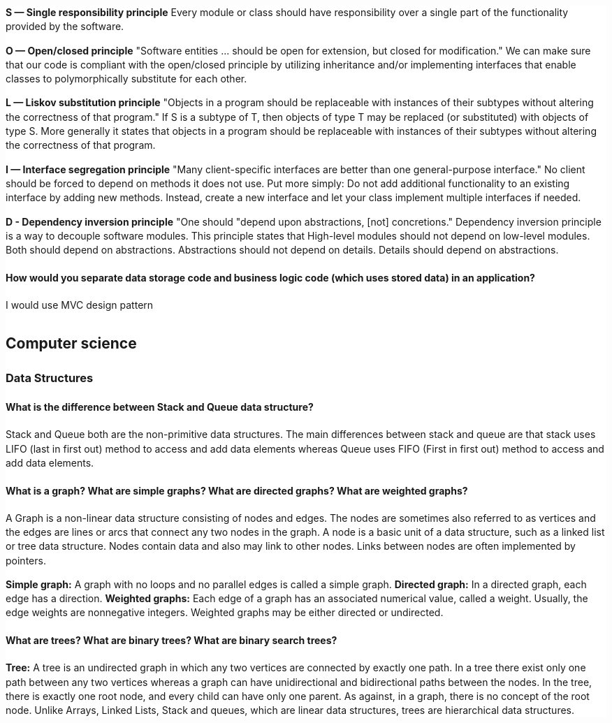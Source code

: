 **S — Single responsibility principle**
Every module or class should have responsibility over a single part of the functionality provided by the software.

**O — Open/closed principle**
"Software entities ... should be open for extension, but closed for modification."
We can make sure that our code is compliant with the open/closed principle by utilizing inheritance and/or implementing interfaces that enable classes to polymorphically substitute for each other.

**L — Liskov substitution principle**
"Objects in a program should be replaceable with instances of their subtypes without altering the correctness of that program."
If S is a subtype of T, then objects of type T may be replaced (or substituted) with objects of type S. More generally it states that objects in a program should be replaceable with instances of their subtypes without altering the correctness of that program.

**I — Interface segregation principle**
"Many client-specific interfaces are better than one general-purpose interface."
No client should be forced to depend on methods it does not use. Put more simply: Do not add additional functionality to an existing interface by adding new methods. Instead, create a new interface and let your class implement multiple interfaces if needed.

**D - Dependency inversion principle**
"One should "depend upon abstractions, [not] concretions."
Dependency inversion principle is a way to decouple software modules. This principle states that High-level modules should not depend on low-level modules. Both should depend on abstractions. Abstractions should not depend on details. Details should depend on abstractions.

#### How would you separate data storage code and business logic code (which uses stored data) in an application?
I would use MVC design pattern

## Computer science

### Data Structures
#### What is the difference between Stack and Queue data structure?
Stack and Queue both are the non-primitive data structures. The main differences between stack and queue are that stack uses LIFO (last in first out) method to access and add data elements whereas Queue uses FIFO (First in first out) method to access and add data elements.
#### What is a graph? What are simple graphs? What are directed graphs? What are weighted graphs?
A Graph is a non-linear data structure consisting of nodes and edges. The nodes are sometimes also referred to as vertices and the edges are lines or arcs that connect any two nodes in the graph. A node is a basic unit of a data structure, such as a linked list or tree data structure. Nodes contain data and also may link to other nodes. Links between nodes are often implemented by pointers.

**Simple graph:** A graph with no loops and no parallel edges is called a simple graph.
**Directed graph:** In a directed graph, each edge has a direction.
**Weighted graphs:** Each edge of a graph has an associated numerical value, called a weight. Usually, the edge weights are nonnegative integers. Weighted graphs may be either directed or undirected.
#### What are trees? What are binary trees? What are binary search trees?
**Tree:** A tree is an undirected graph in which any two vertices are connected by exactly one path.  In a tree there exist only one path between any two vertices whereas a graph can have unidirectional and bidirectional paths between the nodes. In the tree, there is exactly one root node, and every child can have only one parent. As against, in a graph, there is no concept of the root node. Unlike Arrays, Linked Lists, Stack and queues, which are linear data structures, trees are hierarchical data structures.

